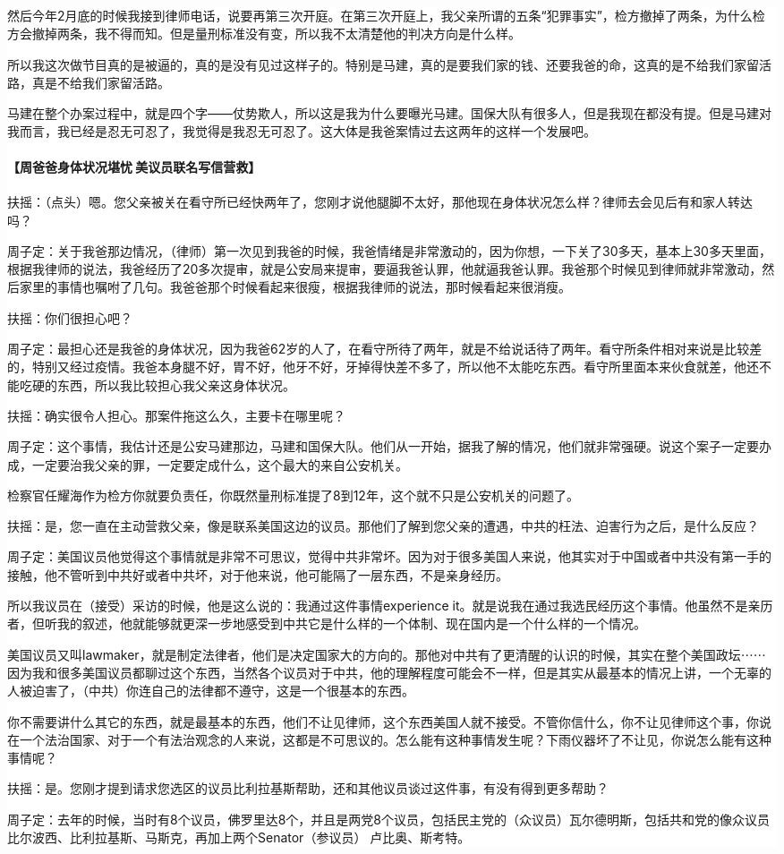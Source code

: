   <p>
   然后今年2月底的时候我接到律师电话，说要再第三次开庭。在第三次开庭上，我父亲所谓的五条“犯罪事实”，检方撤掉了两条，为什么检方会撤掉两条，我不得而知。但是量刑标准没有变，所以我不太清楚他的判决方向是什么样。
  </p>
  <p>
   所以我这次做节目真的是被逼的，真的是没有见过这样子的。特别是马建，真的是要我们家的钱、还要我爸的命，这真的是不给我们家留活路，真是不给我们家留活路。
  </p>
  <p>
   马建在整个办案过程中，就是四个字——仗势欺人，所以这是我为什么要曝光马建。国保大队有很多人，但是我现在都没有提。但是马建对我而言，我已经是忍无可忍了，我觉得是我忍无可忍了。这大体是我爸案情过去这两年的这样一个发展吧。
  </p>
  <h4>
   【周爸爸身体状况堪忧 美议员联名写信营救】
  </h4>
  <p>
   扶摇：（点头）嗯。您父亲被关在看守所已经快两年了，您刚才说他腿脚不太好，那他现在身体状况怎么样？律师去会见后有和家人转达吗？
  </p>
  <p>
   周子定：关于我爸那边情况，（律师）第一次见到我爸的时候，我爸情绪是非常激动的，因为你想，一下关了30多天，基本上30多天里面，根据我律师的说法，我爸经历了20多次提审，就是公安局来提审，要逼我爸认罪，他就逼我爸认罪。我爸那个时候见到律师就非常激动，然后家里的事情也嘱咐了几句。我爸爸那个时候看起来很瘦，根据我律师的说法，那时候看起来很消瘦。
  </p>
  <p>
   扶摇：你们很担心吧？
  </p>
  <p>
   周子定：最担心还是我爸的身体状况，因为我爸62岁的人了，在看守所待了两年，就是不给说话待了两年。看守所条件相对来说是比较差的，特别又经过疫情。我爸本身腿不好，胃不好，他牙不好，牙掉得快差不多了，所以他不太能吃东西。看守所里面本来伙食就差，他还不能吃硬的东西，所以我比较担心我父亲这身体状况。
  </p>
  <p>
   扶摇：确实很令人担心。那案件拖这么久，主要卡在哪里呢？
  </p>
  <p>
   周子定：这个事情，我估计还是公安马建那边，马建和国保大队。他们从一开始，据我了解的情况，他们就非常强硬。说这个案子一定要办成，一定要治我父亲的罪，一定要定成什么，这个最大的来自公安机关。
  </p>
  <p>
   检察官任耀海作为检方你就要负责任，你既然量刑标准提了8到12年，这个就不只是公安机关的问题了。
  </p>
  <p>
   扶摇：是，您一直在主动营救父亲，像是联系美国这边的议员。那他们了解到您父亲的遭遇，中共的枉法、迫害行为之后，是什么反应？
  </p>
  <p>
   周子定：美国议员他觉得这个事情就是非常不可思议，觉得中共非常坏。因为对于很多美国人来说，他其实对于中国或者中共没有第一手的接触，他不管听到中共好或者中共坏，对于他来说，他可能隔了一层东西，不是亲身经历。
  </p>
  <p>
   所以我议员在（接受）采访的时候，他是这么说的：我通过这件事情experience it。就是说我在通过我选民经历这个事情。他虽然不是亲历者，但听我的叙述，他就能够就更深一步地感受到中共它是什么样的一个体制、现在国内是一个什么样的一个情况。
  </p>
  <p>
   美国议员又叫lawmaker，就是制定法律者，他们是决定国家大的方向的。那他对中共有了更清醒的认识的时候，其实在整个美国政坛⋯⋯因为我和很多美国议员都聊过这个东西，当然各个议员对于中共，他的理解程度可能会不一样，但是其实从最基本的情况上讲，一个无辜的人被迫害了，（中共）你连自己的法律都不遵守，这是一个很基本的东西。
  </p>
  <p>
   你不需要讲什么其它的东西，就是最基本的东西，他们不让见律师，这个东西美国人就不接受。不管你信什么，你不让见律师这个事，你说在一个法治国家、对于一个有法治观念的人来说，这都是不可思议的。怎么能有这种事情发生呢？下雨仪器坏了不让见，你说怎么能有这种事情呢？
  </p>
  <p>
   扶摇：是。您刚才提到请求您选区的议员比利拉基斯帮助，还和其他议员谈过这件事，有没有得到更多帮助？
  </p>
  <p>
   周子定：去年的时候，当时有8个议员，佛罗里达8个，并且是两党8个议员，包括民主党的（众议员）瓦尔德明斯，包括共和党的像众议员比尔波西、比利拉基斯、马斯克，再加上两个Senator（参议员） 卢比奥、斯考特。
  </p>
  <p>